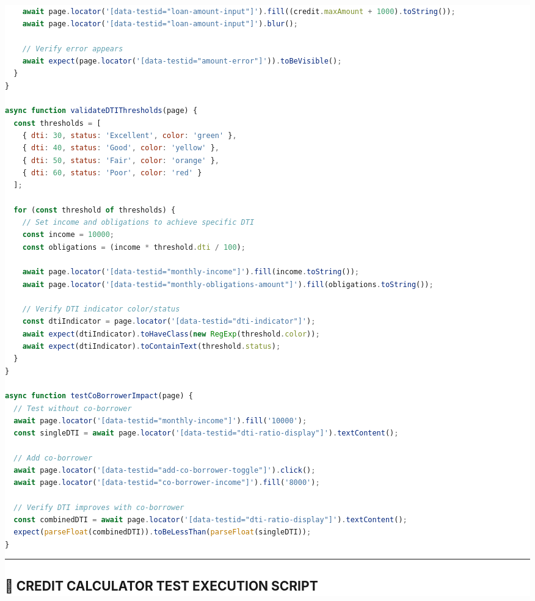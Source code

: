 ```javascript
    await page.locator('[data-testid="loan-amount-input"]').fill((credit.maxAmount + 1000).toString());
    await page.locator('[data-testid="loan-amount-input"]').blur();
    
    // Verify error appears
    await expect(page.locator('[data-testid="amount-error"]')).toBeVisible();
  }
}

async function validateDTIThresholds(page) {
  const thresholds = [
    { dti: 30, status: 'Excellent', color: 'green' },
    { dti: 40, status: 'Good', color: 'yellow' },
    { dti: 50, status: 'Fair', color: 'orange' },
    { dti: 60, status: 'Poor', color: 'red' }
  ];
  
  for (const threshold of thresholds) {
    // Set income and obligations to achieve specific DTI
    const income = 10000;
    const obligations = (income * threshold.dti / 100);
    
    await page.locator('[data-testid="monthly-income"]').fill(income.toString());
    await page.locator('[data-testid="monthly-obligations-amount"]').fill(obligations.toString());
    
    // Verify DTI indicator color/status
    const dtiIndicator = page.locator('[data-testid="dti-indicator"]');
    await expect(dtiIndicator).toHaveClass(new RegExp(threshold.color));
    await expect(dtiIndicator).toContainText(threshold.status);
  }
}

async function testCoBorrowerImpact(page) {
  // Test without co-borrower
  await page.locator('[data-testid="monthly-income"]').fill('10000');
  const singleDTI = await page.locator('[data-testid="dti-ratio-display"]').textContent();
  
  // Add co-borrower
  await page.locator('[data-testid="add-co-borrower-toggle"]').click();
  await page.locator('[data-testid="co-borrower-income"]').fill('8000');
  
  // Verify DTI improves with co-borrower
  const combinedDTI = await page.locator('[data-testid="dti-ratio-display"]').textContent();
  expect(parseFloat(combinedDTI)).toBeLessThan(parseFloat(singleDTI));
}
```

---

## 📝 CREDIT CALCULATOR TEST EXECUTION SCRIPT
